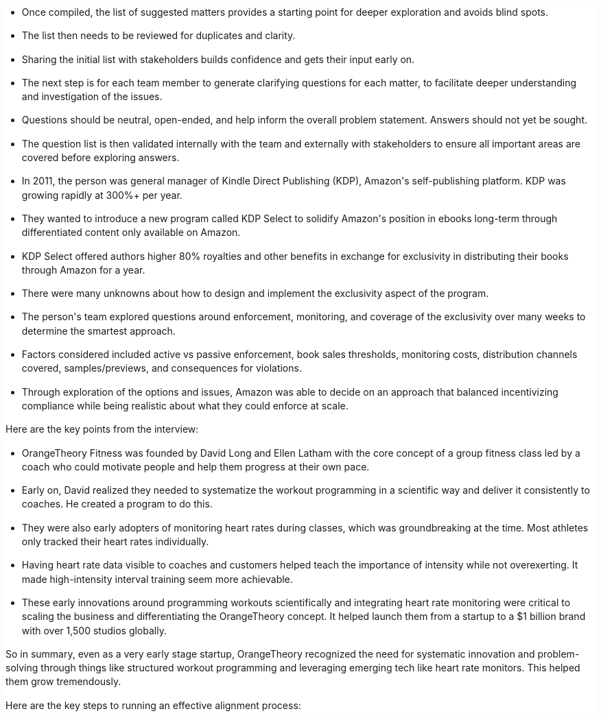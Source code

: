 - Once compiled, the list of suggested matters provides a starting point for deeper exploration and avoids blind spots. 

- The list then needs to be reviewed for duplicates and clarity. 

- Sharing the initial list with stakeholders builds confidence and gets their input early on. 

- The next step is for each team member to generate clarifying questions for each matter, to facilitate deeper understanding and investigation of the issues. 

- Questions should be neutral, open-ended, and help inform the overall problem statement. Answers should not yet be sought.

- The question list is then validated internally with the team and externally with stakeholders to ensure all important areas are covered before exploring answers.

 

- In 2011, the person was general manager of Kindle Direct Publishing (KDP), Amazon's self-publishing platform. KDP was growing rapidly at 300%+ per year. 

- They wanted to introduce a new program called KDP Select to solidify Amazon's position in ebooks long-term through differentiated content only available on Amazon. 

- KDP Select offered authors higher 80% royalties and other benefits in exchange for exclusivity in distributing their books through Amazon for a year. 

- There were many unknowns about how to design and implement the exclusivity aspect of the program. 

- The person's team explored questions around enforcement, monitoring, and coverage of the exclusivity over many weeks to determine the smartest approach. 

- Factors considered included active vs passive enforcement, book sales thresholds, monitoring costs, distribution channels covered, samples/previews, and consequences for violations.

- Through exploration of the options and issues, Amazon was able to decide on an approach that balanced incentivizing compliance while being realistic about what they could enforce at scale.

 Here are the key points from the interview:

- OrangeTheory Fitness was founded by David Long and Ellen Latham with the core concept of a group fitness class led by a coach who could motivate people and help them progress at their own pace. 

- Early on, David realized they needed to systematize the workout programming in a scientific way and deliver it consistently to coaches. He created a program to do this.

- They were also early adopters of monitoring heart rates during classes, which was groundbreaking at the time. Most athletes only tracked their heart rates individually. 

- Having heart rate data visible to coaches and customers helped teach the importance of intensity while not overexerting. It made high-intensity interval training seem more achievable. 

- These early innovations around programming workouts scientifically and integrating heart rate monitoring were critical to scaling the business and differentiating the OrangeTheory concept. It helped launch them from a startup to a $1 billion brand with over 1,500 studios globally.

So in summary, even as a very early stage startup, OrangeTheory recognized the need for systematic innovation and problem-solving through things like structured workout programming and leveraging emerging tech like heart rate monitors. This helped them grow tremendously.

 Here are the key steps to running an effective alignment process:
